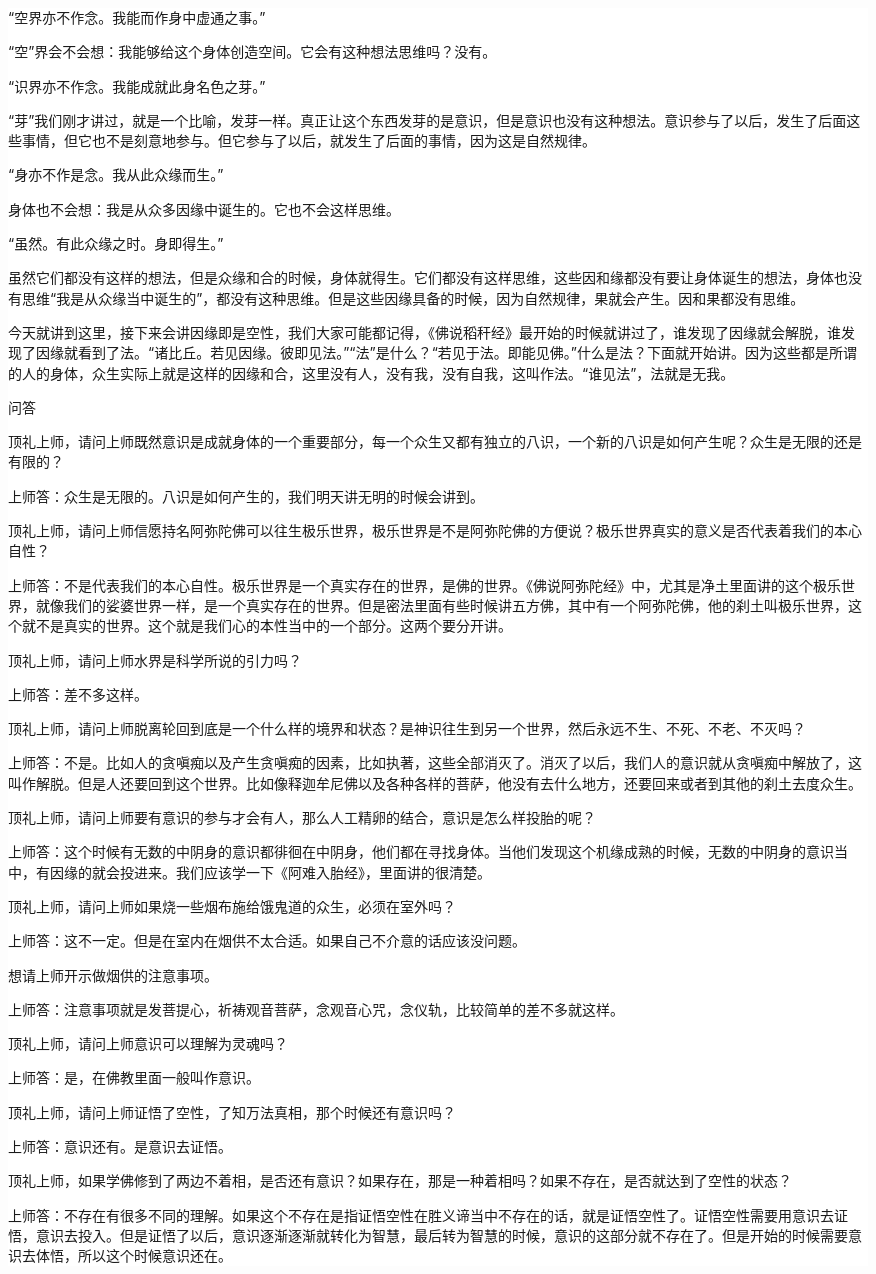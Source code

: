 “空界亦不作念。我能而作身中虚通之事。”

“空”界会不会想：我能够给这个身体创造空间。它会有这种想法思维吗？没有。

“识界亦不作念。我能成就此身名色之芽。”

“芽”我们刚才讲过，就是一个比喻，发芽一样。真正让这个东西发芽的是意识，但是意识也没有这种想法。意识参与了以后，发生了后面这些事情，但它也不是刻意地参与。但它参与了以后，就发生了后面的事情，因为这是自然规律。

“身亦不作是念。我从此众缘而生。”

身体也不会想：我是从众多因缘中诞生的。它也不会这样思维。

“虽然。有此众缘之时。身即得生。”

虽然它们都没有这样的想法，但是众缘和合的时候，身体就得生。它们都没有这样思维，这些因和缘都没有要让身体诞生的想法，身体也没有思维“我是从众缘当中诞生的”，都没有这种思维。但是这些因缘具备的时候，因为自然规律，果就会产生。因和果都没有思维。

今天就讲到这里，接下来会讲因缘即是空性，我们大家可能都记得，《佛说稻秆经》最开始的时候就讲过了，谁发现了因缘就会解脱，谁发现了因缘就看到了法。“诸比丘。若见因缘。彼即见法。”“法”是什么？“若见于法。即能见佛。”什么是法？下面就开始讲。因为这些都是所谓的人的身体，众生实际上就是这样的因缘和合，这里没有人，没有我，没有自我，这叫作法。“谁见法”，法就是无我。

问答

顶礼上师，请问上师既然意识是成就身体的一个重要部分，每一个众生又都有独立的八识，一个新的八识是如何产生呢？众生是无限的还是有限的？

上师答：众生是无限的。八识是如何产生的，我们明天讲无明的时候会讲到。

顶礼上师，请问上师信愿持名阿弥陀佛可以往生极乐世界，极乐世界是不是阿弥陀佛的方便说？极乐世界真实的意义是否代表着我们的本心自性？

上师答：不是代表我们的本心自性。极乐世界是一个真实存在的世界，是佛的世界。《佛说阿弥陀经》中，尤其是净土里面讲的这个极乐世界，就像我们的娑婆世界一样，是一个真实存在的世界。但是密法里面有些时候讲五方佛，其中有一个阿弥陀佛，他的刹土叫极乐世界，这个就不是真实的世界。这个就是我们心的本性当中的一个部分。这两个要分开讲。

顶礼上师，请问上师水界是科学所说的引力吗？

上师答：差不多这样。

顶礼上师，请问上师脱离轮回到底是一个什么样的境界和状态？是神识往生到另一个世界，然后永远不生、不死、不老、不灭吗？

上师答：不是。比如人的贪嗔痴以及产生贪嗔痴的因素，比如执著，这些全部消灭了。消灭了以后，我们人的意识就从贪嗔痴中解放了，这叫作解脱。但是人还要回到这个世界。比如像释迦牟尼佛以及各种各样的菩萨，他没有去什么地方，还要回来或者到其他的刹土去度众生。

顶礼上师，请问上师要有意识的参与才会有人，那么人工精卵的结合，意识是怎么样投胎的呢？

上师答：这个时候有无数的中阴身的意识都徘徊在中阴身，他们都在寻找身体。当他们发现这个机缘成熟的时候，无数的中阴身的意识当中，有因缘的就会投进来。我们应该学一下《阿难入胎经》，里面讲的很清楚。

顶礼上师，请问上师如果烧一些烟布施给饿鬼道的众生，必须在室外吗？

上师答：这不一定。但是在室内在烟供不太合适。如果自己不介意的话应该没问题。

想请上师开示做烟供的注意事项。

上师答：注意事项就是发菩提心，祈祷观音菩萨，念观音心咒，念仪轨，比较简单的差不多就这样。

顶礼上师，请问上师意识可以理解为灵魂吗？

上师答：是，在佛教里面一般叫作意识。

顶礼上师，请问上师证悟了空性，了知万法真相，那个时候还有意识吗？

上师答：意识还有。是意识去证悟。

顶礼上师，如果学佛修到了两边不着相，是否还有意识？如果存在，那是一种着相吗？如果不存在，是否就达到了空性的状态？

上师答：不存在有很多不同的理解。如果这个不存在是指证悟空性在胜义谛当中不存在的话，就是证悟空性了。证悟空性需要用意识去证悟，意识去投入。但是证悟了以后，意识逐渐逐渐就转化为智慧，最后转为智慧的时候，意识的这部分就不存在了。但是开始的时候需要意识去体悟，所以这个时候意识还在。
